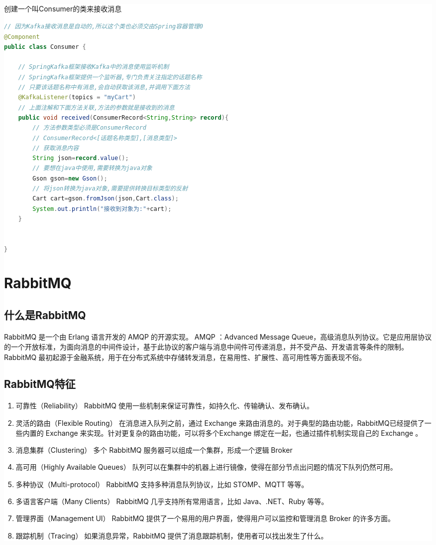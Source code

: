 创建一个叫Consumer的类来接收消息

```java
// 因为Kafka接收消息是自动的,所以这个类也必须交由Spring容器管理0
@Component
public class Consumer {

    // SpringKafka框架接收Kafka中的消息使用监听机制
    // SpringKafka框架提供一个监听器,专门负责关注指定的话题名称
    // 只要该话题名称中有消息,会自动获取该消息,并调用下面方法
    @KafkaListener(topics = "myCart")
    // 上面注解和下面方法关联,方法的参数就是接收到的消息
    public void received(ConsumerRecord<String,String> record){
        // 方法参数类型必须是ConsumerRecord
        // ConsumerRecord<[话题名称类型],[消息类型]>
        // 获取消息内容
        String json=record.value();
        // 要想在java中使用,需要转换为java对象
        Gson gson=new Gson();
        // 将json转换为java对象,需要提供转换目标类型的反射
        Cart cart=gson.fromJson(json,Cart.class);
        System.out.println("接收到对象为:"+cart);
    }


}
```

# RabbitMQ

## 什么是RabbitMQ

RabbitMQ 是一个由 Erlang 语言开发的 AMQP 的开源实现。  AMQP ：Advanced Message Queue，高级消息队列协议。它是应用层协议的一个开放标准，为面向消息的中间件设计，基于此协议的客户端与消息中间件可传递消息，并不受产品、开发语言等条件的限制。  RabbitMQ 最初起源于金融系统，用于在分布式系统中存储转发消息，在易用性、扩展性、高可用性等方面表现不俗。

## RabbitMQ特征

1. 可靠性（Reliability）  RabbitMQ 使用一些机制来保证可靠性，如持久化、传输确认、发布确认。

2. 灵活的路由（Flexible Routing）  在消息进入队列之前，通过 Exchange 来路由消息的。对于典型的路由功能，RabbitMQ已经提供了一些内置的 Exchange 来实现。针对更复杂的路由功能，可以将多个Exchange 绑定在一起，也通过插件机制实现自己的 Exchange 。

3. 消息集群（Clustering）  多个 RabbitMQ 服务器可以组成一个集群，形成一个逻辑 Broker

4. 高可用（Highly Available Queues）  队列可以在集群中的机器上进行镜像，使得在部分节点出问题的情况下队列仍然可用。

5. 多种协议（Multi-protocol）  RabbitMQ 支持多种消息队列协议，比如 STOMP、MQTT 等等。

6. 多语言客户端（Many Clients）  RabbitMQ 几乎支持所有常用语言，比如 Java、.NET、Ruby 等等。

7. 管理界面（Management UI）  RabbitMQ 提供了一个易用的用户界面，使得用户可以监控和管理消息 Broker 的许多方面。

8. 跟踪机制（Tracing）  如果消息异常，RabbitMQ 提供了消息跟踪机制，使用者可以找出发生了什么。
